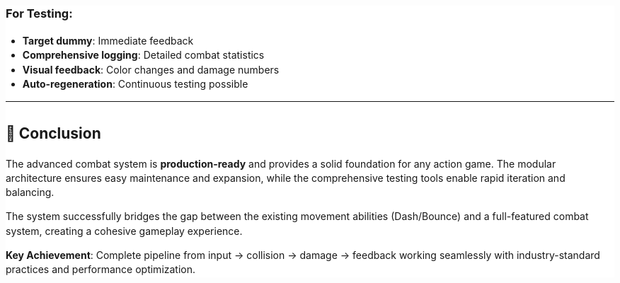 ### **For Testing:**
- **Target dummy**: Immediate feedback
- **Comprehensive logging**: Detailed combat statistics
- **Visual feedback**: Color changes and damage numbers
- **Auto-regeneration**: Continuous testing possible

---

## 🎯 Conclusion

The advanced combat system is **production-ready** and provides a solid foundation for any action game. The modular architecture ensures easy maintenance and expansion, while the comprehensive testing tools enable rapid iteration and balancing.

The system successfully bridges the gap between the existing movement abilities (Dash/Bounce) and a full-featured combat system, creating a cohesive gameplay experience.

**Key Achievement**: Complete pipeline from input → collision → damage → feedback working seamlessly with industry-standard practices and performance optimization.
